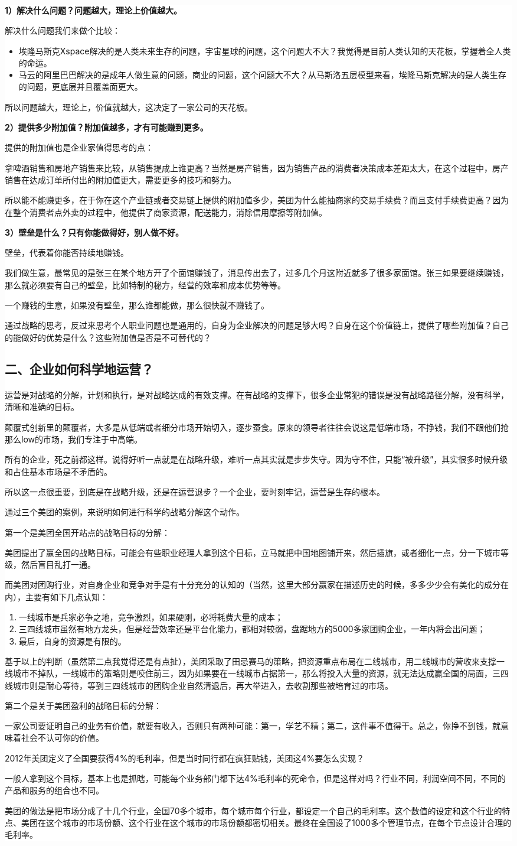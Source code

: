 **1）解决什么问题？问题越大，理论上价值越大。**

解决什么问题我们来做个比较：

*   埃隆马斯克Xspace解决的是人类未来生存的问题，宇宙星球的问题，这个问题大不大？我觉得是目前人类认知的天花板，掌握着全人类的命运。
*   马云的阿里巴巴解决的是成年人做生意的问题，商业的问题，这个问题大不大？从马斯洛五层模型来看，埃隆马斯克解决的是人类生存的问题，更底层并且覆盖面更大。

所以问题越大，理论上，价值就越大，这决定了一家公司的天花板。

**2）提供多少附加值？附加值越多，才有可能赚到更多。**

提供的附加值也是企业家值得思考的点：

拿啤酒销售和房地产销售来比较，从销售提成上谁更高？当然是房产销售，因为销售产品的消费者决策成本差距太大，在这个过程中，房产销售在达成订单所付出的附加值更大，需要更多的技巧和努力。

所以能不能赚更多，在于你在这个产业链或者交易链上提供的附加值多少，美团为什么能抽商家的交易手续费？而且支付手续费更高？因为在整个消费者点外卖的过程中，他提供了商家资源，配送能力，消除信用摩擦等附加值。

**3）壁垒是什么？只有你能做得好，别人做不好。**

壁垒，代表着你能否持续地赚钱。

我们做生意，最常见的是张三在某个地方开了个面馆赚钱了，消息传出去了，过多几个月这附近就多了很多家面馆。张三如果要继续赚钱，那么就必须要有自己的壁垒，比如特制的秘方，经营的效率和成本优势等等。

一个赚钱的生意，如果没有壁垒，那么谁都能做，那么很快就不赚钱了。

通过战略的思考，反过来思考个人职业问题也是通用的，自身为企业解决的问题足够大吗？自身在这个价值链上，提供了哪些附加值？自己的能做好的优势是什么？这些附加值是否是不可替代的？

## 二、企业如何科学地运营？

运营是对战略的分解，计划和执行，是对战略达成的有效支撑。在有战略的支撑下，很多企业常犯的错误是没有战略路径分解，没有科学，清晰和准确的目标。

颠覆式创新里的颠覆者，大多是从低端或者细分市场开始切入，逐步蚕食。原来的领导者往往会说这是低端市场，不挣钱，我们不跟他们抢那么low的市场，我们专注于中高端。

所有的企业，死之前都这样。说得好听一点就是在战略升级，难听一点其实就是步步失守。因为守不住，只能“被升级”，其实很多时候升级和占住基本市场是不矛盾的。

所以这一点很重要，到底是在战略升级，还是在运营退步？一个企业，要时刻牢记，运营是生存的根本。

通过三个美团的案例，来说明如何进行科学的战略分解这个动作。

第一个是美团全国开站点的战略目标的分解：

美团提出了赢全国的战略目标，可能会有些职业经理人拿到这个目标，立马就把中国地图铺开来，然后插旗，或者细化一点，分一下城市等级，然后盲目乱打一通。

而美团对团购行业，对自身企业和竞争对手是有十分充分的认知的（当然，这里大部分赢家在描述历史的时候，多多少少会有美化的成分在内），主要有如下几点认知：

1.  一线城市是兵家必争之地，竞争激烈，如果硬刚，必将耗费大量的成本；
2.  三四线城市虽然有地方龙头，但是经营效率还是平台化能力，都相对较弱，盘踞地方的5000多家团购企业，一年内将会出问题；
3.  最后，自身的资源是有限的。

基于以上的判断（虽然第二点我觉得还是有点扯），美团采取了田忌赛马的策略，把资源重点布局在二线城市，用二线城市的营收来支撑一线城市不掉队，一线城市的策略则是咬住前三，因为如果要在一线城市占据第一，那么将投入大量的资源，就无法达成赢全国的局面，三四线城市则是耐心等待，等到三四线城市的团购企业自然清退后，再大举进入，去收割那些被培育过的市场。

第二个是关于美团盈利的战略目标的分解：

一家公司要证明自己的业务有价值，就要有收入，否则只有两种可能：第一，学艺不精；第二，这件事不值得干。总之，你挣不到钱，就意味着社会不认可你的价值。

2012年美团定义了全国要获得4%的毛利率，但是当时同行都在疯狂贴钱，美团这4%要怎么实现？

一般人拿到这个目标，基本上也是抓瞎，可能每个业务部门都下达4%毛利率的死命令，但是这样对吗？行业不同，利润空间不同，不同的产品和服务的组合也不同。

美团的做法是把市场分成了十几个行业，全国70多个城市，每个城市每个行业，都设定一个自己的毛利率。这个数值的设定和这个行业的特点、美团在这个城市的市场份额、这个行业在这个城市的市场份额都密切相关。最终在全国设了1000多个管理节点，在每个节点设计合理的毛利率。
